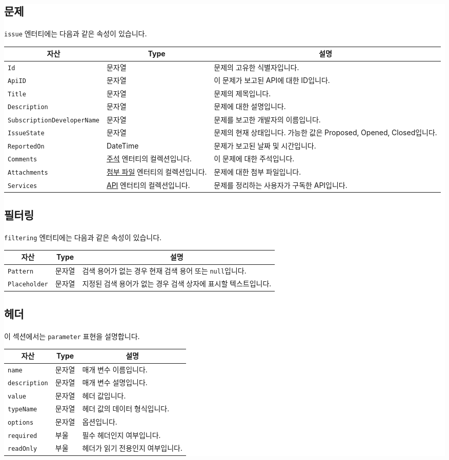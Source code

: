 ##  <a name="Issue"></a> 문제  
 `issue` 엔터티에는 다음과 같은 속성이 있습니다.  
  
|자산|Type|설명|  
|--------------|----------|-----------------|  
|`Id`|문자열|문제의 고유한 식별자입니다.|  
|`ApiID`|문자열|이 문제가 보고된 API에 대한 ID입니다.|  
|`Title`|문자열|문제의 제목입니다.|  
|`Description`|문자열|문제에 대한 설명입니다.|  
|`SubscriptionDeveloperName`|문자열|문제를 보고한 개발자의 이름입니다.|  
|`IssueState`|문자열|문제의 현재 상태입니다. 가능한 값은 Proposed, Opened, Closed입니다.|  
|`ReportedOn`|DateTime|문제가 보고된 날짜 및 시간입니다.|  
|`Comments`|[주석](#Comment) 엔터티의 컬렉션입니다.|이 문제에 대한 주석입니다.|  
|`Attachments`|[첨부 파일](api-management-template-data-model-reference.md#Attachment) 엔터티의 컬렉션입니다.|문제에 대한 첨부 파일입니다.|  
|`Services`|[API](#API) 엔터티의 컬렉션입니다.|문제를 정리하는 사용자가 구독한 API입니다.|  
  
##  <a name="Filtering"></a> 필터링  
 `filtering` 엔터티에는 다음과 같은 속성이 있습니다.  
  
|자산|Type|설명|  
|--------------|----------|-----------------|  
|`Pattern`|문자열|검색 용어가 없는 경우 현재 검색 용어 또는 `null`입니다.|  
|`Placeholder`|문자열|지정된 검색 용어가 없는 경우 검색 상자에 표시할 텍스트입니다.|  
  
##  <a name="Header"></a> 헤더  
 이 섹션에서는 `parameter` 표현을 설명합니다.  
  
|자산|Type|설명|  
|--------------|-----------------|----------|  
|`name`|문자열|매개 변수 이름입니다.|  
|`description`|문자열|매개 변수 설명입니다.|  
|`value`|문자열|헤더 값입니다.|  
|`typeName`|문자열|헤더 값의 데이터 형식입니다.|  
|`options`|문자열|옵션입니다.|  
|`required`|부울|필수 헤더인지 여부입니다.|  
|`readOnly`|부울|헤더가 읽기 전용인지 여부입니다.|  
  